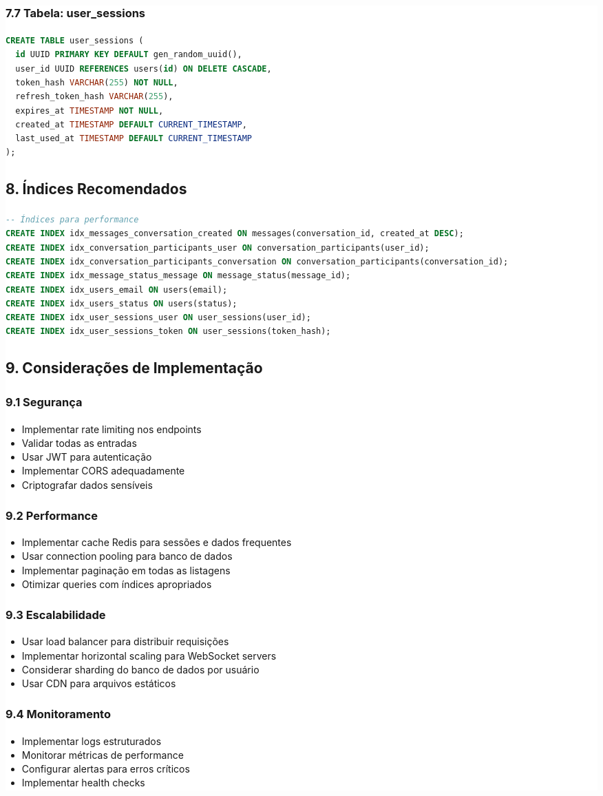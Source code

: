 ### 7.7 Tabela: user_sessions
```sql
CREATE TABLE user_sessions (
  id UUID PRIMARY KEY DEFAULT gen_random_uuid(),
  user_id UUID REFERENCES users(id) ON DELETE CASCADE,
  token_hash VARCHAR(255) NOT NULL,
  refresh_token_hash VARCHAR(255),
  expires_at TIMESTAMP NOT NULL,
  created_at TIMESTAMP DEFAULT CURRENT_TIMESTAMP,
  last_used_at TIMESTAMP DEFAULT CURRENT_TIMESTAMP
);
```

## 8. Índices Recomendados

```sql
-- Índices para performance
CREATE INDEX idx_messages_conversation_created ON messages(conversation_id, created_at DESC);
CREATE INDEX idx_conversation_participants_user ON conversation_participants(user_id);
CREATE INDEX idx_conversation_participants_conversation ON conversation_participants(conversation_id);
CREATE INDEX idx_message_status_message ON message_status(message_id);
CREATE INDEX idx_users_email ON users(email);
CREATE INDEX idx_users_status ON users(status);
CREATE INDEX idx_user_sessions_user ON user_sessions(user_id);
CREATE INDEX idx_user_sessions_token ON user_sessions(token_hash);
```

## 9. Considerações de Implementação

### 9.1 Segurança
- Implementar rate limiting nos endpoints
- Validar todas as entradas
- Usar JWT para autenticação
- Implementar CORS adequadamente
- Criptografar dados sensíveis

### 9.2 Performance
- Implementar cache Redis para sessões e dados frequentes
- Usar connection pooling para banco de dados
- Implementar paginação em todas as listagens
- Otimizar queries com índices apropriados

### 9.3 Escalabilidade
- Usar load balancer para distribuir requisições
- Implementar horizontal scaling para WebSocket servers
- Considerar sharding do banco de dados por usuário
- Usar CDN para arquivos estáticos

### 9.4 Monitoramento
- Implementar logs estruturados
- Monitorar métricas de performance
- Configurar alertas para erros críticos
- Implementar health checks
